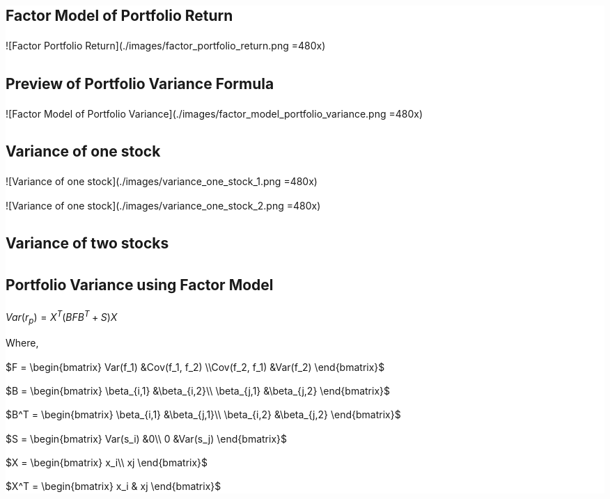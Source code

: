 ## Factor Model of Portfolio Return

![Factor Portfolio Return](./images/factor_portfolio_return.png =480x)


## Preview of Portfolio Variance Formula

![Factor Model of Portfolio Variance](./images/factor_model_portfolio_variance.png =480x)

## Variance of one stock

![Variance of one stock](./images/variance_one_stock_1.png =480x)

![Variance of one stock](./images/variance_one_stock_2.png =480x)

## Variance of two stocks



## Portfolio Variance using Factor Model

$Var(r_{p})=X^T(BFB^T + S)X$

Where,

$F =  \begin{bmatrix} 
Var(f_1​) &Cov(f_1, f_2​) \\
​Cov(f_2, f_1​) &Var(f_2​)
\end{bmatrix}$

$B =  \begin{bmatrix} 
\beta_{i,1} &\beta_{i,2}\\
\beta_{j,1} &\beta_{j,2}
\end{bmatrix}$

$B^T =  \begin{bmatrix} 
\beta_{i,1} &\beta_{j,1}\\
\beta_{i,2} &\beta_{j,2}
\end{bmatrix}$

$S =  \begin{bmatrix} 
Var(s_i) &0\\
0 &Var(s_j)
\end{bmatrix}$

$X =  \begin{bmatrix} 
x_i\\
xj
\end{bmatrix}$

$X^T =  \begin{bmatrix} 
x_i & xj
\end{bmatrix}$
